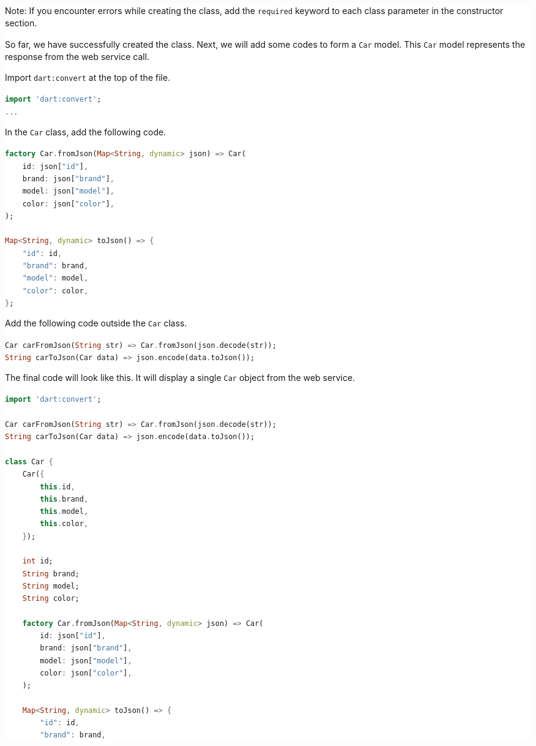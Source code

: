 Note: If you encounter errors while creating the class, add the `required` keyword to each class parameter in the constructor section.

So far, we have successfully created the class. Next, we will add some codes to form a `Car` model. This `Car` model represents the response from the web service call.

Import `dart:convert` at the top of the file.

```dart
import 'dart:convert';
...
```

In the `Car` class, add the following code.

```dart
factory Car.fromJson(Map<String, dynamic> json) => Car(
    id: json["id"],
    brand: json["brand"],
    model: json["model"],
    color: json["color"],
);

Map<String, dynamic> toJson() => {
    "id": id,
    "brand": brand,
    "model": model,
    "color": color,
};
```

Add the following code outside the `Car` class.

```dart
Car carFromJson(String str) => Car.fromJson(json.decode(str));
String carToJson(Car data) => json.encode(data.toJson());
```

The final code will look like this. It will display a single `Car` object from the web service.

```dart
import 'dart:convert';

Car carFromJson(String str) => Car.fromJson(json.decode(str));
String carToJson(Car data) => json.encode(data.toJson());

class Car {
    Car({
        this.id,
        this.brand,
        this.model,
        this.color,
    });

    int id;
    String brand;
    String model;
    String color;

    factory Car.fromJson(Map<String, dynamic> json) => Car(
        id: json["id"],
        brand: json["brand"],
        model: json["model"],
        color: json["color"],
    );

    Map<String, dynamic> toJson() => {
        "id": id,
        "brand": brand,
```